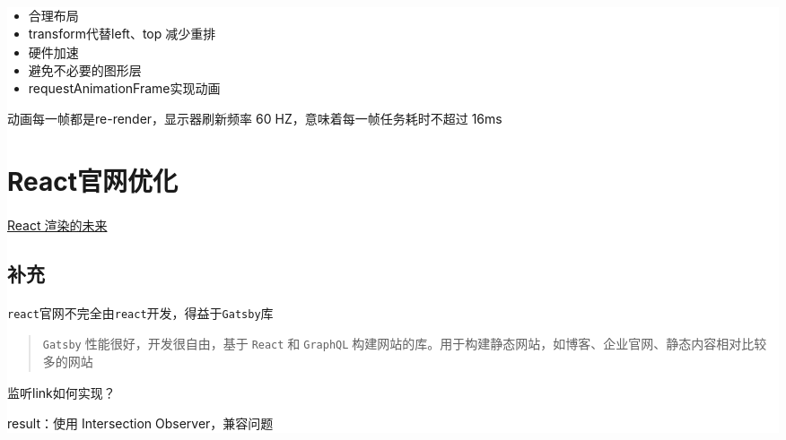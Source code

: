 - 合理布局
- transform代替left、top 减少重排
- 硬件加速
- 避免不必要的图形层
- requestAnimationFrame实现动画

动画每一帧都是re-render，显示器刷新频率 60 HZ，意味着每一帧任务耗时不超过 16ms



# React官网优化

[React 渲染的未来](https://mp.weixin.qq.com/s/8j1-ZT_dfzHf9NA4KNuaNQ)

## 补充

`react`官网不完全由`react`开发，得益于`Gatsby`库

> `Gatsby` 性能很好，开发很自由，基于 `React` 和 `GraphQL` 构建网站的库。用于构建静态网站，如博客、企业官网、静态内容相对比较多的网站

监听link如何实现？

result：使用 Intersection Observer，兼容问题

